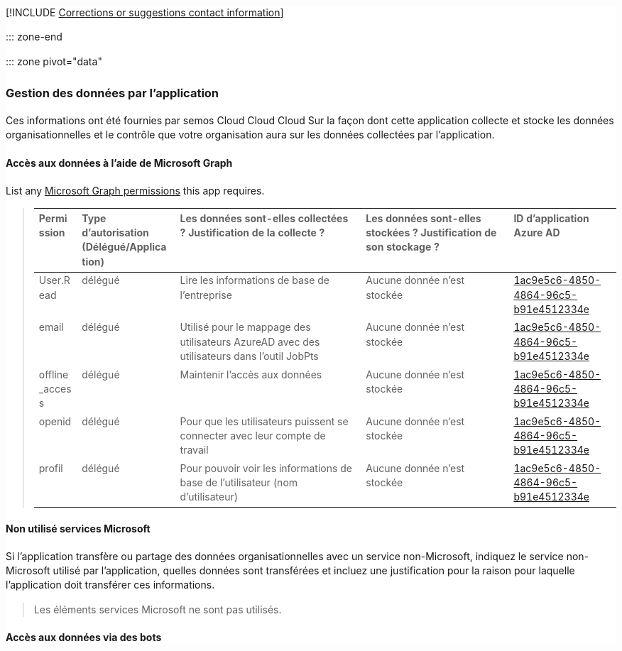 
 [!INCLUDE [Corrections or suggestions contact information](../includes/corrections-or-suggestions.md)]

::: zone-end

::: zone pivot="data"

### <a name="how-the-app-handles-data"></a>Gestion des données par l’application

Ces informations ont été fournies par semos Cloud Cloud Cloud Sur la façon dont cette application collecte et stocke les données organisationnelles et le contrôle que votre organisation aura sur les données collectées par l’application.

#### <a name="data-access-using-microsoft-graph"></a>Accès aux données à l’aide de Microsoft Graph

List any [Microsoft Graph permissions](https://docs.microsoft.com/graph/permissions-reference) this app requires.

>| **Permission**  | **Type d’autorisation (Délégué/Application)** | **Les données sont-elles collectées ? Justification de la collecte ?** | **Les données sont-elles stockées ? Justification de son stockage ?** | **ID d’application Azure AD** |
>|:----------------|:------------------------------------------------|:--------------------------------------------------------|:--------------------------------------------------|:--------------------|
>| User.Read | délégué | Lire les informations de base de l’entreprise | Aucune donnée n’est stockée | [1ac9e5c6-4850-4864-96c5-b91e4512334e](https://docs.microsoft.com/microsoft-365-app-certification/azure/1ac9e5c6-4850-4864-96c5-b91e4512334e) |
>| email | délégué | Utilisé pour le mappage des utilisateurs AzureAD avec des utilisateurs dans l’outil JobPts | Aucune donnée n’est stockée | [1ac9e5c6-4850-4864-96c5-b91e4512334e](https://docs.microsoft.com/microsoft-365-app-certification/azure/1ac9e5c6-4850-4864-96c5-b91e4512334e) |
>| offline_access | délégué | Maintenir l’accès aux données | Aucune donnée n’est stockée | [1ac9e5c6-4850-4864-96c5-b91e4512334e](https://docs.microsoft.com/microsoft-365-app-certification/azure/1ac9e5c6-4850-4864-96c5-b91e4512334e) |
>| openid | délégué | Pour que les utilisateurs puissent se connecter avec leur compte de travail | Aucune donnée n’est stockée | [1ac9e5c6-4850-4864-96c5-b91e4512334e](https://docs.microsoft.com/microsoft-365-app-certification/azure/1ac9e5c6-4850-4864-96c5-b91e4512334e) |
>| profil | délégué | Pour pouvoir voir les informations de base de l’utilisateur (nom d’utilisateur) | Aucune donnée n’est stockée | [1ac9e5c6-4850-4864-96c5-b91e4512334e](https://docs.microsoft.com/microsoft-365-app-certification/azure/1ac9e5c6-4850-4864-96c5-b91e4512334e) |


#### <a name="non-microsoft-services-used"></a>Non utilisé services Microsoft

Si l’application transfère ou partage des données organisationnelles avec un service non-Microsoft, indiquez le service non-Microsoft utilisé par l’application, quelles données sont transférées et incluez une justification pour la raison pour laquelle l’application doit transférer ces informations.

>Les éléments services Microsoft ne sont pas utilisés.

#### <a name="data-access-via-bots"></a>Accès aux données via des bots
